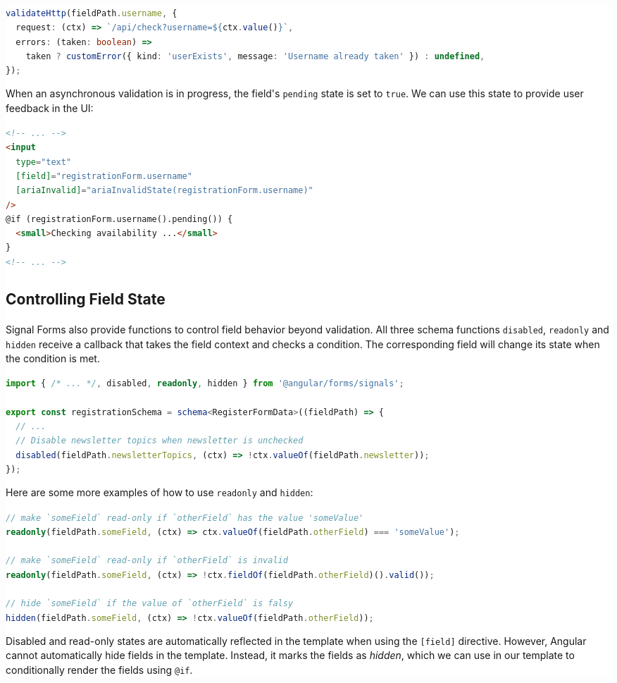 ```typescript
validateHttp(fieldPath.username, {
  request: (ctx) => `/api/check?username=${ctx.value()}`,
  errors: (taken: boolean) =>
    taken ? customError({ kind: 'userExists', message: 'Username already taken' }) : undefined,
});
```

When an asynchronous validation is in progress, the field's `pending` state is set to `true`.
We can use this state to provide user feedback in the UI:

```html
<!-- ... -->
<input
  type="text"
  [field]="registrationForm.username"
  [ariaInvalid]="ariaInvalidState(registrationForm.username)"
/>
@if (registrationForm.username().pending()) {
  <small>Checking availability ...</small>
}
<!-- ... -->
```

## Controlling Field State

Signal Forms also provide functions to control field behavior beyond validation.
All three schema functions `disabled`, `readonly` and `hidden` receive a callback that takes the field context and checks a condition.
The corresponding field will change its state when the condition is met.

```typescript
import { /* ... */, disabled, readonly, hidden } from '@angular/forms/signals';

export const registrationSchema = schema<RegisterFormData>((fieldPath) => {
  // ...
  // Disable newsletter topics when newsletter is unchecked
  disabled(fieldPath.newsletterTopics, (ctx) => !ctx.valueOf(fieldPath.newsletter));
});
```

Here are some more examples of how to use `readonly` and `hidden`:

```typescript
// make `someField` read-only if `otherField` has the value 'someValue'
readonly(fieldPath.someField, (ctx) => ctx.valueOf(fieldPath.otherField) === 'someValue');

// make `someField` read-only if `otherField` is invalid
readonly(fieldPath.someField, (ctx) => !ctx.fieldOf(fieldPath.otherField)().valid());

// hide `someField` if the value of `otherField` is falsy
hidden(fieldPath.someField, (ctx) => !ctx.valueOf(fieldPath.otherField));
```

Disabled and read-only states are automatically reflected in the template when using the `[field]` directive.
However, Angular cannot automatically hide fields in the template.
Instead, it marks the fields as *hidden*, which we can use in our template to conditionally render the fields using `@if`.
